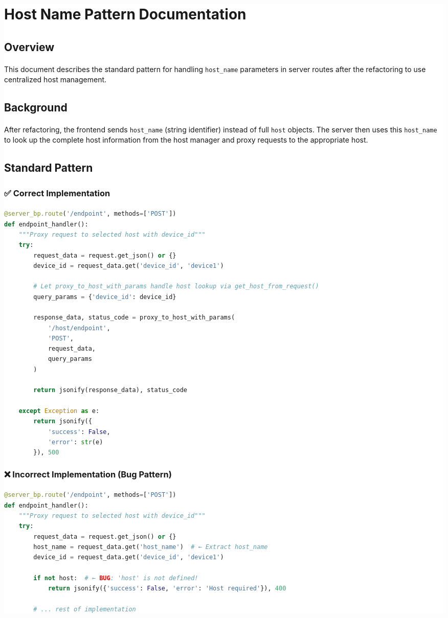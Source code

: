 # Host Name Pattern Documentation

## Overview

This document describes the standard pattern for handling `host_name` parameters in server routes after the refactoring to use centralized host management.

## Background

After refactoring, the frontend sends `host_name` (string identifier) instead of full `host` objects. The server then uses this `host_name` to look up the complete host information from the host manager and proxy requests to the appropriate host.

## Standard Pattern

### ✅ Correct Implementation

```python
@server_bp.route('/endpoint', methods=['POST'])
def endpoint_handler():
    """Proxy request to selected host with device_id"""
    try:
        request_data = request.get_json() or {}
        device_id = request_data.get('device_id', 'device1')
        
        # Let proxy_to_host_with_params handle host lookup via get_host_from_request()
        query_params = {'device_id': device_id}

        response_data, status_code = proxy_to_host_with_params(
            '/host/endpoint',
            'POST',
            request_data,
            query_params
        )
        
        return jsonify(response_data), status_code
        
    except Exception as e:
        return jsonify({
            'success': False,
            'error': str(e)
        }), 500
```

### ❌ Incorrect Implementation (Bug Pattern)

```python
@server_bp.route('/endpoint', methods=['POST'])
def endpoint_handler():
    """Proxy request to selected host with device_id"""
    try:
        request_data = request.get_json() or {}
        host_name = request_data.get('host_name')  # ← Extract host_name
        device_id = request_data.get('device_id', 'device1')

        if not host:  # ← BUG: 'host' is not defined!
            return jsonify({'success': False, 'error': 'Host required'}), 400

        # ... rest of implementation
```

